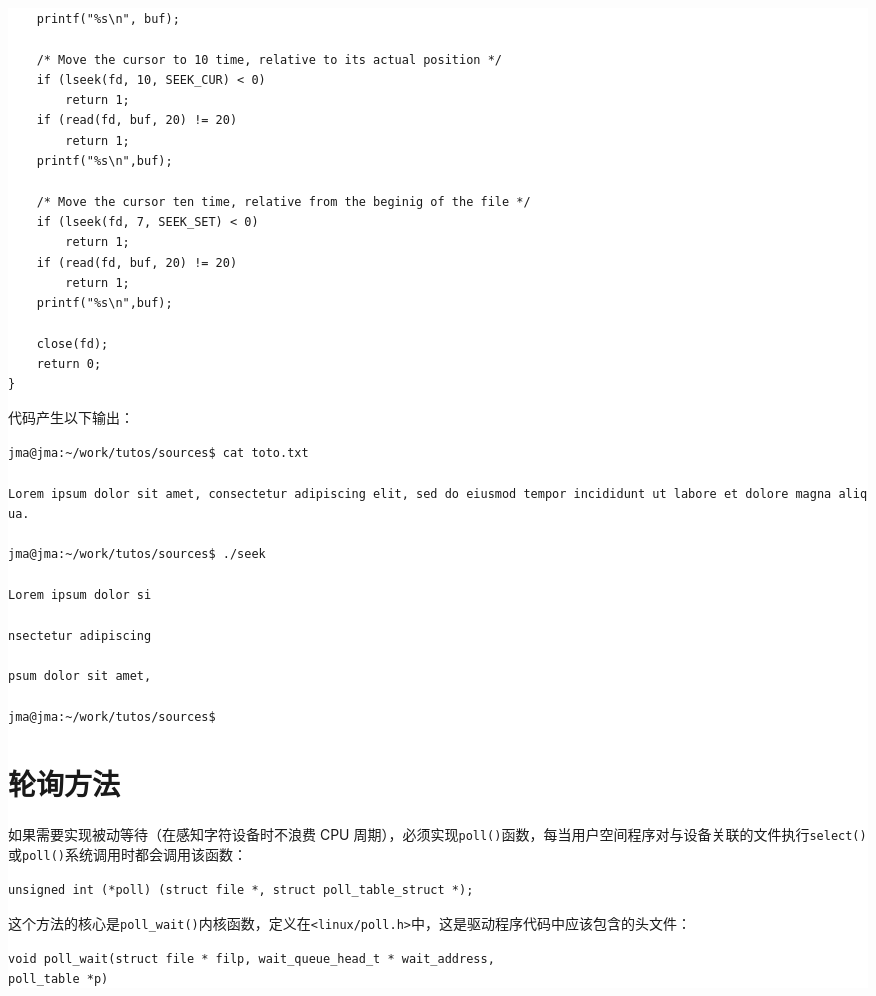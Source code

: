 ```
    printf("%s\n", buf); 

    /* Move the cursor to 10 time, relative to its actual position */ 
    if (lseek(fd, 10, SEEK_CUR) < 0) 
        return 1; 
    if (read(fd, buf, 20) != 20)  
        return 1; 
    printf("%s\n",buf); 

    /* Move the cursor ten time, relative from the beginig of the file */ 
    if (lseek(fd, 7, SEEK_SET) < 0) 
        return 1; 
    if (read(fd, buf, 20) != 20) 
        return 1; 
    printf("%s\n",buf); 

    close(fd); 
    return 0; 
} 
```

代码产生以下输出：

```
jma@jma:~/work/tutos/sources$ cat toto.txt

Lorem ipsum dolor sit amet, consectetur adipiscing elit, sed do eiusmod tempor incididunt ut labore et dolore magna aliqua.

jma@jma:~/work/tutos/sources$ ./seek

Lorem ipsum dolor si

nsectetur adipiscing

psum dolor sit amet,

jma@jma:~/work/tutos/sources$

```

# 轮询方法

如果需要实现被动等待（在感知字符设备时不浪费 CPU 周期），必须实现`poll()`函数，每当用户空间程序对与设备关联的文件执行`select()`或`poll()`系统调用时都会调用该函数：

```
unsigned int (*poll) (struct file *, struct poll_table_struct *); 
```

这个方法的核心是`poll_wait()`内核函数，定义在`<linux/poll.h>`中，这是驱动程序代码中应该包含的头文件：

```
void poll_wait(struct file * filp, wait_queue_head_t * wait_address, 
poll_table *p) 
```
